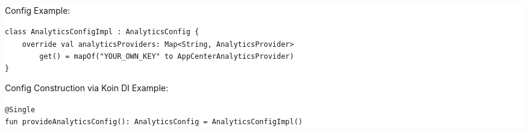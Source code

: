 Config Example:
```
class AnalyticsConfigImpl : AnalyticsConfig {
    override val analyticsProviders: Map<String, AnalyticsProvider>
        get() = mapOf("YOUR_OWN_KEY" to AppCenterAnalyticsProvider)
}
```

Config Construction via Koin DI Example:
```
@Single
fun provideAnalyticsConfig(): AnalyticsConfig = AnalyticsConfigImpl()
```
